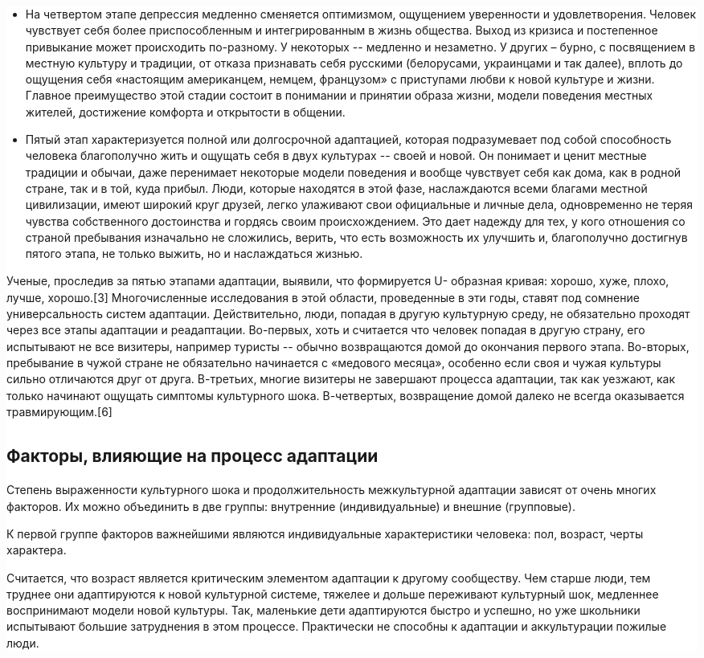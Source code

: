 - На четвертом этапе депрессия медленно сменяется оптимизмом, ощущением
уверенности и удовлетворения. Человек чувствует себя более приспособленным и
интегрированным в жизнь общества. Выход из кризиса и постепенное привыкание
может происходить по-разному. У некоторых -- медленно и незаметно. У других –
бурно, с посвящением в местную культуру и традиции, от отказа признавать себя
русскими (белорусами, украинцами и так далее), вплоть до ощущения себя
«настоящим американцем, немцем, французом» с приступами любви к новой культуре
и жизни. Главное преимущество этой стадии состоит в понимании и принятии образа
жизни, модели поведения местных жителей, достижение комфорта и открытости в
общении.

- Пятый этап характеризуется полной или долгосрочной адаптацией, которая
подразумевает под собой способность человека благополучно жить и ощущать себя
в двух культурах -- своей и новой. Он понимает и ценит местные традиции и
обычаи, даже перенимает некоторые модели поведения и вообще чувствует себя как
дома, как в родной стране, так и в той, куда прибыл. Люди, которые находятся в
этой фазе, наслаждаются всеми благами местной цивилизации, имеют широкий круг
друзей, легко улаживают свои официальные и личные дела, одновременно не теряя
чувства собственного достоинства и гордясь своим происхождением. Это дает
надежду для тех, у кого отношения со страной пребывания изначально не
сложились, верить, что есть возможность их улучшить и, благополучно достигнув
пятого этапа, не только выжить, но и наслаждаться жизнью.

Ученые, проследив за пятью этапами адаптации, выявили, что формируется U-
образная кривая: хорошо, хуже, плохо, лучше, хорошо.[3] Многочисленные
исследования в этой области, проведенные в эти годы, ставят под сомнение
универсальность систем адаптации.  Действительно, люди, попадая в другую
культурную среду, не обязательно проходят через все этапы адаптации и
реадаптации. Во-первых, хоть и считается что человек попадая в другую страну,
его испытывают не все визитеры, например туристы -- обычно возвращаются домой до
окончания первого этапа. Во-вторых, пребывание в чужой стране не обязательно
начинается с «медового месяца», особенно если своя и чужая культуры сильно
отличаются друг от друга. В-третьих, многие визитеры не завершают процесса
адаптации, так как уезжают, как только начинают ощущать симптомы культурного
шока. В-четвертых, возвращение домой далеко не всегда оказывается
травмирующим.[6]

## Факторы, влияющие на процесс адаптации

Степень выраженности культурного шока и продолжительность
межкультурной адаптации зависят от очень многих факторов. Их можно объединить в
две группы: внутренние (индивидуальные) и внешние (групповые).

К первой группе факторов важнейшими являются индивидуальные характеристики
человека: пол, возраст, черты характера.

Считается, что возраст является критическим элементом адаптации к другому
сообществу. Чем старше люди, тем труднее они адаптируются к новой культурной
системе, тяжелее и дольше переживают культурный шок, медленнее воспринимают
модели новой культуры. Так, маленькие дети адаптируются быстро и успешно, но
уже школьники испытывают большие затруднения в этом процессе. Практически не
способны к адаптации и аккультурации пожилые люди.
